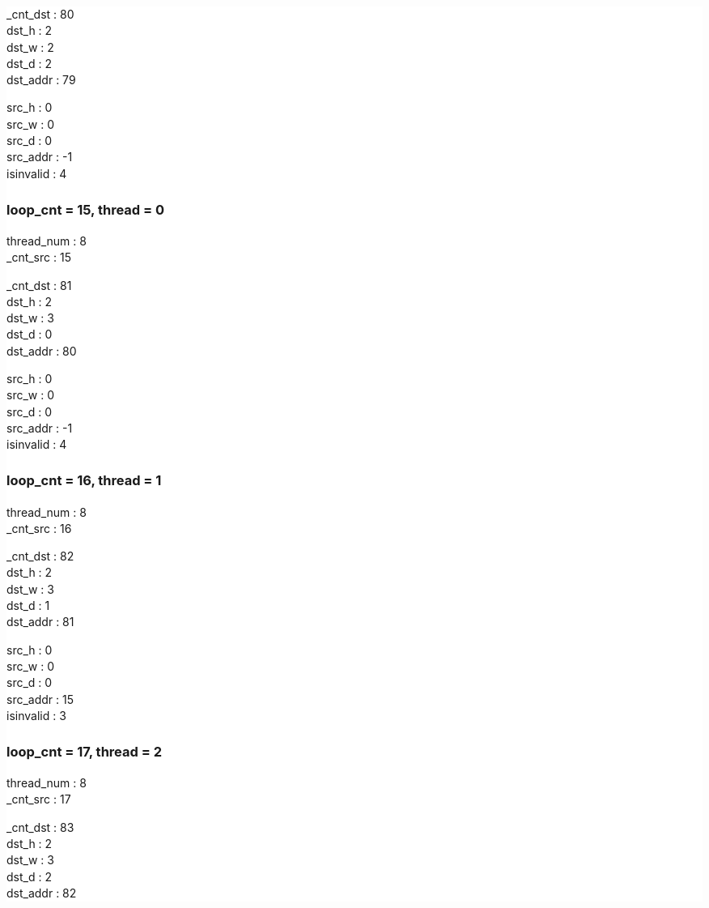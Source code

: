 _cnt_dst : 80  
dst_h : 2  
dst_w : 2  
dst_d : 2  
dst_addr : 79  

src_h : 0  
src_w : 0  
src_d : 0  
src_addr : -1  
isinvalid : 4  


### loop_cnt = 15, thread = 0  

thread_num : 8  
_cnt_src : 15  

_cnt_dst : 81  
dst_h : 2  
dst_w : 3  
dst_d : 0  
dst_addr : 80  

src_h : 0  
src_w : 0  
src_d : 0  
src_addr : -1  
isinvalid : 4  

### loop_cnt = 16, thread = 1  

thread_num : 8  
_cnt_src : 16  

_cnt_dst : 82  
dst_h : 2  
dst_w : 3  
dst_d : 1  
dst_addr : 81  

src_h : 0  
src_w : 0  
src_d : 0  
src_addr : 15  
isinvalid : 3  

### loop_cnt = 17, thread = 2  

thread_num : 8  
_cnt_src : 17  

_cnt_dst : 83  
dst_h : 2  
dst_w : 3  
dst_d : 2  
dst_addr : 82  

